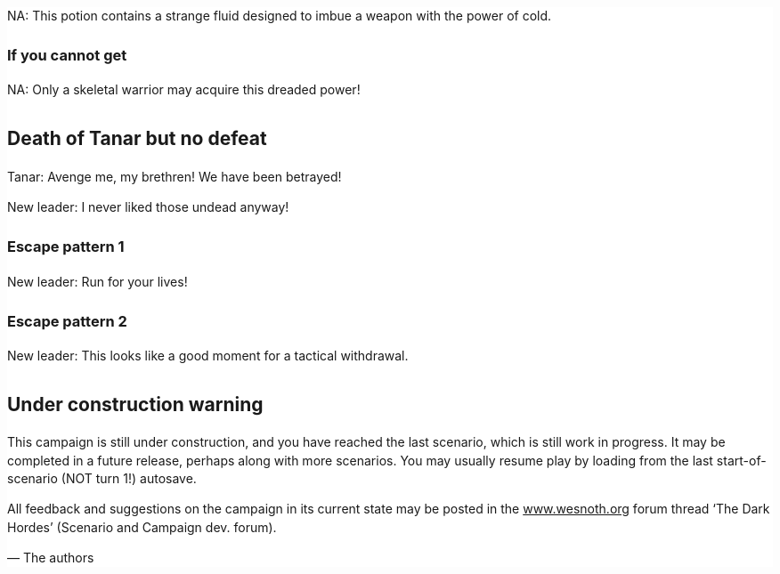 NA: This potion contains a strange fluid designed to imbue a weapon with the power of cold.

### If you cannot get

NA: Only a skeletal warrior may acquire this dreaded power!

## Death of Tanar but no defeat

Tanar: Avenge me, my brethren! We have been betrayed!

New leader: I never liked those undead anyway!

### Escape pattern 1

New leader: Run for your lives!

### Escape pattern 2

New leader: This looks like a good moment for a tactical withdrawal.

## Under construction warning

This campaign is still under construction, and you have reached the last scenario, which is still work in progress. It may be completed in a future release, perhaps along with more scenarios. You may usually resume play by loading from the last start-of-scenario (NOT turn 1!) autosave.

All feedback and suggestions on the campaign in its current state may be posted in the www.wesnoth.org forum thread ‘The Dark Hordes’ (Scenario and Campaign dev. forum).

― The authors
